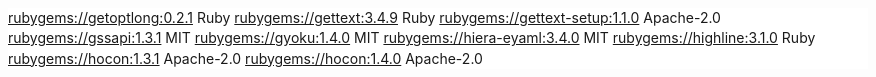<tr>
  
  <td><a href=https://rubygems.org/gems/getoptlong>rubygems://getoptlong:0.2.1</a></td>
  
  <td> Ruby </td>
</tr>

<tr>
  
  <td><a href=https://rubygems.org/gems/gettext>rubygems://gettext:3.4.9</a></td>
  
  <td> Ruby </td>
</tr>

<tr>
  
  <td><a href=https://rubygems.org/gems/gettext-setup>rubygems://gettext-setup:1.1.0</a></td>
  
  <td> Apache-2.0 </td>
</tr>

<tr>
  
  <td><a href=https://rubygems.org/gems/gssapi>rubygems://gssapi:1.3.1</a></td>
  
  <td> MIT </td>
</tr>

<tr>
  
  <td><a href=https://rubygems.org/gems/gyoku>rubygems://gyoku:1.4.0</a></td>
  
  <td> MIT </td>
</tr>

<tr>
  
  <td><a href=https://rubygems.org/gems/hiera-eyaml>rubygems://hiera-eyaml:3.4.0</a></td>
  
  <td> MIT </td>
</tr>

<tr>
  
  <td><a href=https://rubygems.org/gems/highline>rubygems://highline:3.1.0</a></td>
  
  <td> Ruby </td>
</tr>

<tr>
  
  <td><a href=https://rubygems.org/gems/hocon>rubygems://hocon:1.3.1</a></td>
  
  <td> Apache-2.0 </td>
</tr>

<tr>
  
  <td><a href=https://rubygems.org/gems/hocon>rubygems://hocon:1.4.0</a></td>
  
  <td> Apache-2.0 </td>
</tr>
